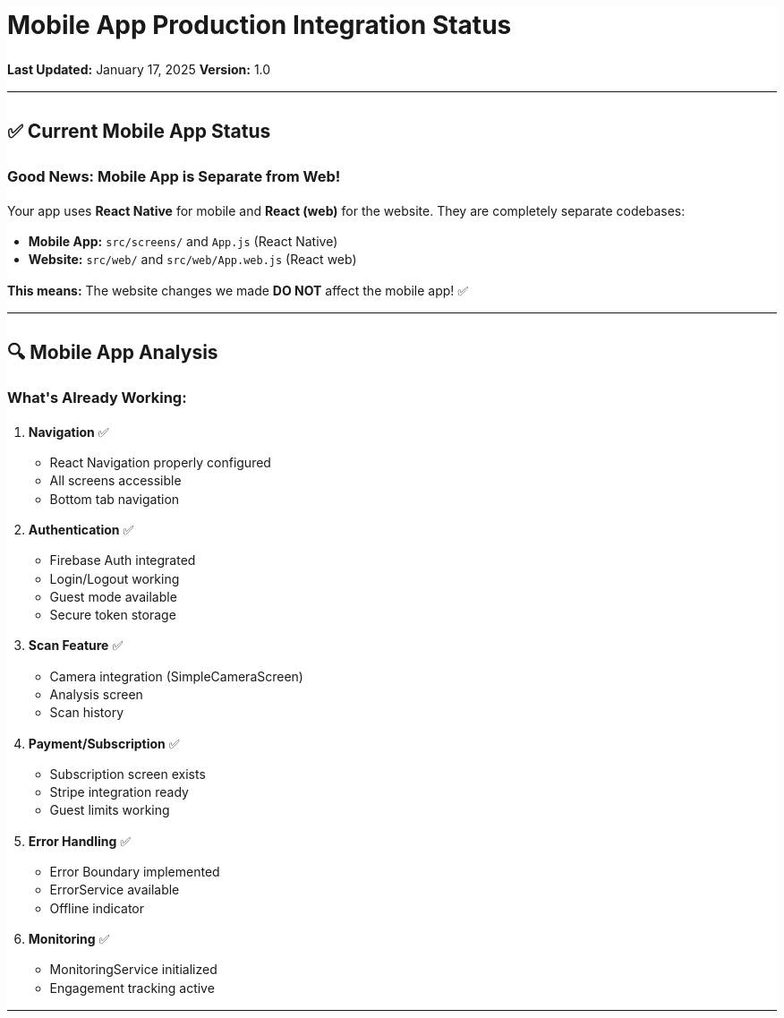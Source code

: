 # Mobile App Production Integration Status

**Last Updated:** January 17, 2025
**Version:** 1.0

---

## ✅ Current Mobile App Status

### **Good News: Mobile App is Separate from Web!**

Your app uses **React Native** for mobile and **React (web)** for the website. They are completely separate codebases:

- **Mobile App:** `src/screens/` and `App.js` (React Native)
- **Website:** `src/web/` and `src/web/App.web.js` (React web)

**This means:** The website changes we made **DO NOT** affect the mobile app! ✅

---

## 🔍 Mobile App Analysis

### What's Already Working:

1. **Navigation** ✅
   - React Navigation properly configured
   - All screens accessible
   - Bottom tab navigation

2. **Authentication** ✅
   - Firebase Auth integrated
   - Login/Logout working
   - Guest mode available
   - Secure token storage

3. **Scan Feature** ✅
   - Camera integration (SimpleCameraScreen)
   - Analysis screen
   - Scan history

4. **Payment/Subscription** ✅
   - Subscription screen exists
   - Stripe integration ready
   - Guest limits working

5. **Error Handling** ✅
   - Error Boundary implemented
   - ErrorService available
   - Offline indicator

6. **Monitoring** ✅
   - MonitoringService initialized
   - Engagement tracking active

---